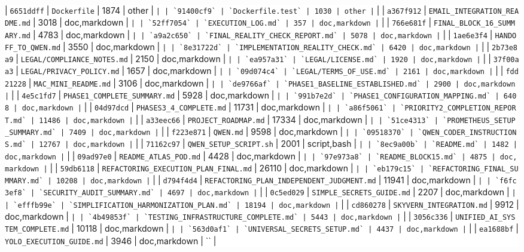 | `6651ddff` | `Dockerfile` | 1874 | other | `` |
| `91400cf9` | `Dockerfile.test` | 1030 | other | `` |
| `a367f912` | `EMAIL_INTEGRATION_README.md` | 3018 | doc,markdown | `` |
| `52ff7054` | `EXECUTION_LOG.md` | 357 | doc,markdown | `` |
| `766e681f` | `FINAL_BLOCK_16_SUMMARY.md` | 4783 | doc,markdown | `` |
| `a9a2c650` | `FINAL_REALITY_CHECK_REPORT.md` | 5078 | doc,markdown | `` |
| `1ae6e3f4` | `HANDOFF_TO_QWEN.md` | 3550 | doc,markdown | `` |
| `8e31722d` | `IMPLEMENTATION_REALITY_CHECK.md` | 6420 | doc,markdown | `` |
| `2b73e8a9` | `LEGAL/COMPLIANCE_NOTES.md` | 2150 | doc,markdown | `` |
| `ea957a31` | `LEGAL/LICENSE.md` | 1920 | doc,markdown | `` |
| `37f00aa3` | `LEGAL/PRIVACY_POLICY.md` | 1657 | doc,markdown | `` |
| `09d074c4` | `LEGAL/TERMS_OF_USE.md` | 2161 | doc,markdown | `` |
| `fdd21228` | `MAC_MINI_README.md` | 3106 | doc,markdown | `` |
| `de9766af` | `PHASE1_BASELINE_ESTABLISHED.md` | 2900 | doc,markdown | `` |
| `4e5c1fd7` | `PHASE1_COMPLETE_SUMMARY.md` | 5928 | doc,markdown | `` |
| `991b7e2d` | `PHASE1_CONFIGURATION_MAPPING.md` | 6408 | doc,markdown | `` |
| `04d97dcd` | `PHASES3_4_COMPLETE.md` | 11731 | doc,markdown | `` |
| `a86f5061` | `PRIORITY2_COMPLETION_REPORT.md` | 11486 | doc,markdown | `` |
| `a33eec66` | `PROJECT_ROADMAP.md` | 17334 | doc,markdown | `` |
| `51ce4313` | `PROMETHEUS_SETUP_SUMMARY.md` | 7409 | doc,markdown | `` |
| `f223e871` | `QWEN.md` | 9598 | doc,markdown | `` |
| `09518370` | `QWEN_CODER_INSTRUCTIONS.md` | 12767 | doc,markdown | `` |
| `71162c97` | `QWEN_SETUP_SCRIPT.sh` | 2001 | script,bash | `` |
| `8ec9a00b` | `README.md` | 1482 | doc,markdown | `` |
| `09ad97e0` | `README_ATLAS_POD.md` | 4428 | doc,markdown | `` |
| `97e973a8` | `README_BLOCK15.md` | 4875 | doc,markdown | `` |
| `59db6118` | `REFACTORING_EXECUTION_PLAN_FINAL.md` | 26110 | doc,markdown | `` |
| `eb179c15` | `REFACTORING_FINAL_SUMMARY.md` | 10208 | doc,markdown | `` |
| `d794f4d4` | `REFACTORING_PLAN_INDEPENDENT_JUDGMENT.md` | 11941 | doc,markdown | `` |
| `f6fc3ef8` | `SECURITY_AUDIT_SUMMARY.md` | 4697 | doc,markdown | `` |
| `0c5ed029` | `SIMPLE_SECRETS_GUIDE.md` | 2207 | doc,markdown | `` |
| `efffb99e` | `SIMPLIFICATION_HARMONIZATION_PLAN.md` | 18194 | doc,markdown | `` |
| `cd860278` | `SKYVERN_INTEGRATION.md` | 9912 | doc,markdown | `` |
| `4b49853f` | `TESTING_INFRASTRUCTURE_COMPLETE.md` | 5443 | doc,markdown | `` |
| `3056c336` | `UNIFIED_AI_SYSTEM_COMPLETE.md` | 10118 | doc,markdown | `` |
| `563d0af1` | `UNIVERSAL_SECRETS_SETUP.md` | 4437 | doc,markdown | `` |
| `ea1688bf` | `YOLO_EXECUTION_GUIDE.md` | 3946 | doc,markdown | `` |